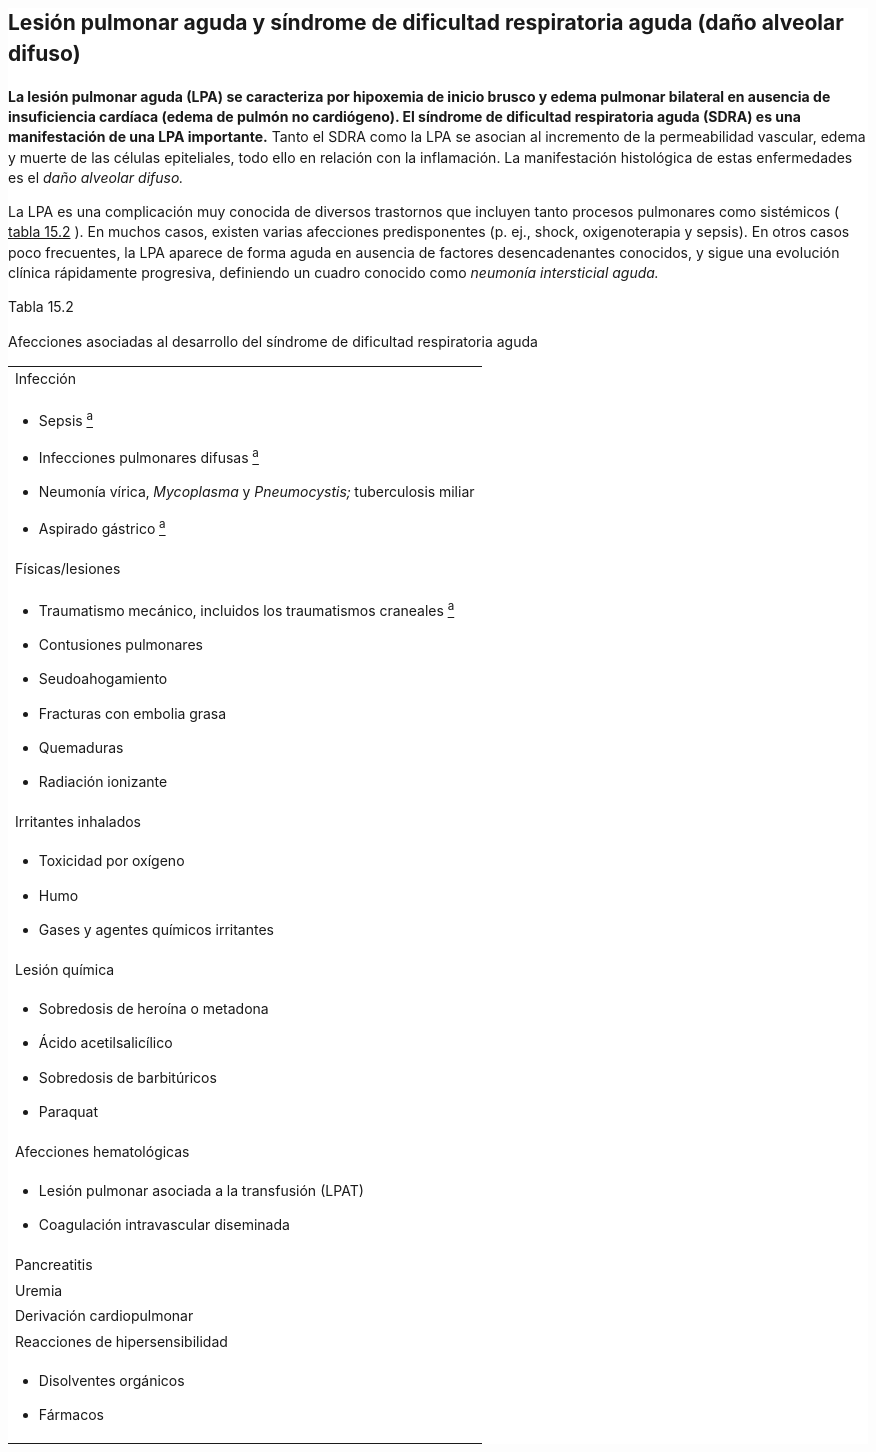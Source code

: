 ## Lesión pulmonar aguda y síndrome de dificultad respiratoria aguda (daño alveolar difuso)

**La lesión pulmonar aguda (LPA) se caracteriza por hipoxemia de inicio brusco y edema pulmonar bilateral en ausencia de insuficiencia cardíaca (edema de pulmón no cardiógeno). El síndrome de dificultad respiratoria aguda (SDRA) es una manifestación de una LPA importante.** Tanto el SDRA como la LPA se asocian al incremento de la permeabilidad vascular, edema y muerte de las células epiteliales, todo ello en relación con la inflamación. La manifestación histológica de estas enfermedades es el _daño alveolar difuso._

La LPA es una complicación muy conocida de diversos trastornos que incluyen tanto procesos pulmonares como sistémicos ( [tabla 15.2](https://www.clinicalkey.com/student/content/book/3-s2.0-B9788491139119000156#t0015) ). En muchos casos, existen varias afecciones predisponentes (p. ej., shock, oxigenoterapia y sepsis). En otros casos poco frecuentes, la LPA aparece de forma aguda en ausencia de factores desencadenantes conocidos, y sigue una evolución clínica rápidamente progresiva, definiendo un cuadro conocido como _neumonía intersticial aguda._

Tabla 15.2

Afecciones asociadas al desarrollo del síndrome de dificultad respiratoria aguda

<table><tbody><tr><td><span id="hl0000435"></span>Infección</td></tr><tr><td><span id="hl0000437"></span><ul><span id="hl0000438"></span><li><span id="hl0000439"></span><p><span id="hl0000440"></span>Sepsis <a href="https://www.clinicalkey.com/student/content/book/3-s2.0-B9788491139119000156#tbl2fn1"><span id="hl0000441"></span><sup>a</sup></a></p></li><li><span id="hl0000443"></span><p><span id="hl0000444"></span>Infecciones pulmonares difusas <a href="https://www.clinicalkey.com/student/content/book/3-s2.0-B9788491139119000156#tbl2fn1"><span id="hl0000445"></span><sup>a</sup></a></p></li><li><span id="hl0000447"></span><p><span id="hl0000448"></span>Neumonía vírica, <i>Mycoplasma </i>y <i>Pneumocystis; </i>tuberculosis miliar</p></li><li><span id="hl0000451"></span><p><span id="hl0000452"></span>Aspirado gástrico <a href="https://www.clinicalkey.com/student/content/book/3-s2.0-B9788491139119000156#tbl2fn1"><span id="hl0000453"></span><sup>a</sup></a></p></li></ul></td></tr><tr><td><span id="hl0000456"></span>Físicas/lesiones</td></tr><tr><td><span id="hl0000458"></span><ul><span id="hl0000459"></span><li><span id="hl0000460"></span><p><span id="hl0000461"></span>Traumatismo mecánico, incluidos los traumatismos craneales <a href="https://www.clinicalkey.com/student/content/book/3-s2.0-B9788491139119000156#tbl2fn1"><span id="hl0000462"></span><sup>a</sup></a></p></li><li><span id="hl0000464"></span><p><span id="hl0000465"></span>Contusiones pulmonares</p></li><li><span id="hl0000466"></span><p><span id="hl0000467"></span>Seudoahogamiento</p></li><li><span id="hl0000468"></span><p><span id="hl0000469"></span>Fracturas con embolia grasa</p></li><li><span id="hl0000470"></span><p><span id="hl0000471"></span>Quemaduras</p></li><li><span id="hl0000472"></span><p><span id="hl0000473"></span>Radiación ionizante</p></li></ul></td></tr><tr><td><span id="hl0000475"></span>Irritantes inhalados</td></tr><tr><td><span id="hl0000477"></span><ul><span id="hl0000478"></span><li><span id="hl0000479"></span><p><span id="hl0000480"></span>Toxicidad por oxígeno</p></li><li><span id="hl0000481"></span><p><span id="hl0000482"></span>Humo</p></li><li><span id="hl0000483"></span><p><span id="hl0000484"></span>Gases y agentes químicos irritantes</p></li></ul></td></tr><tr><td><span id="hl0000486"></span>Lesión química</td></tr><tr><td><span id="hl0000488"></span><ul><span id="hl0000489"></span><li><span id="hl0000490"></span><p><span id="hl0000491"></span>Sobredosis de heroína o metadona</p></li><li><span id="hl0000492"></span><p><span id="hl0000493"></span>Ácido acetilsalicílico</p></li><li><span id="hl0000494"></span><p><span id="hl0000495"></span>Sobredosis de barbitúricos</p></li><li><span id="hl0000496"></span><p><span id="hl0000497"></span>Paraquat</p></li></ul></td></tr><tr><td><span id="hl0000499"></span>Afecciones hematológicas</td></tr><tr><td><span id="hl0000501"></span><ul><span id="hl0000502"></span><li><span id="hl0000503"></span><p><span id="hl0000504"></span>Lesión pulmonar asociada a la transfusión (LPAT)</p></li><li><span id="hl0000505"></span><p><span id="hl0000506"></span>Coagulación intravascular diseminada</p></li></ul></td></tr><tr><td><span id="hl0000508"></span>Pancreatitis</td></tr><tr><td><span id="hl0000510"></span>Uremia</td></tr><tr><td><span id="hl0000512"></span>Derivación cardiopulmonar</td></tr><tr><td><span id="hl0000514"></span>Reacciones de hipersensibilidad</td></tr><tr><td><span id="hl0000516"></span><ul><span id="hl0000517"></span><li><span id="hl0000518"></span><p><span id="hl0000519"></span>Disolventes orgánicos</p></li><li><span id="hl0000520"></span><p><span id="hl0000521"></span>Fármacos</p></li></ul></td></tr></tbody></table>
